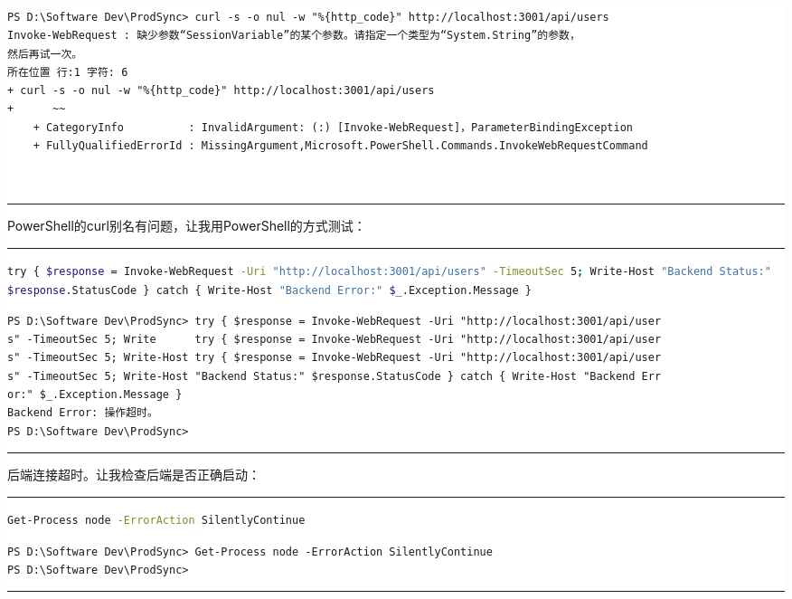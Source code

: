 ```
PS D:\Software Dev\ProdSync> curl -s -o nul -w "%{http_code}" http://localhost:3001/api/users
Invoke-WebRequest : 缺少参数“SessionVariable”的某个参数。请指定一个类型为“System.String”的参数，
然后再试一次。
所在位置 行:1 字符: 6
+ curl -s -o nul -w "%{http_code}" http://localhost:3001/api/users
+      ~~
    + CategoryInfo          : InvalidArgument: (:) [Invoke-WebRequest]，ParameterBindingException    
    + FullyQualifiedErrorId : MissingArgument,Microsoft.PowerShell.Commands.InvokeWebRequestCommand



```

---

PowerShell的curl别名有问题，让我用PowerShell的方式测试：

---

```bash
try { $response = Invoke-WebRequest -Uri "http://localhost:3001/api/users" -TimeoutSec 5; Write-Host "Backend Status:" $response.StatusCode } catch { Write-Host "Backend Error:" $_.Exception.Message }
```

```
PS D:\Software Dev\ProdSync> try { $response = Invoke-WebRequest -Uri "http://localhost:3001/api/user
s" -TimeoutSec 5; Write      try { $response = Invoke-WebRequest -Uri "http://localhost:3001/api/user
s" -TimeoutSec 5; Write-Host try { $response = Invoke-WebRequest -Uri "http://localhost:3001/api/user
s" -TimeoutSec 5; Write-Host "Backend Status:" $response.StatusCode } catch { Write-Host "Backend Err
or:" $_.Exception.Message }
Backend Error: 操作超时。
PS D:\Software Dev\ProdSync>
```

---

后端连接超时。让我检查后端是否正确启动：

---

```bash
Get-Process node -ErrorAction SilentlyContinue
```

```
PS D:\Software Dev\ProdSync> Get-Process node -ErrorAction SilentlyContinue
PS D:\Software Dev\ProdSync>
```

---
